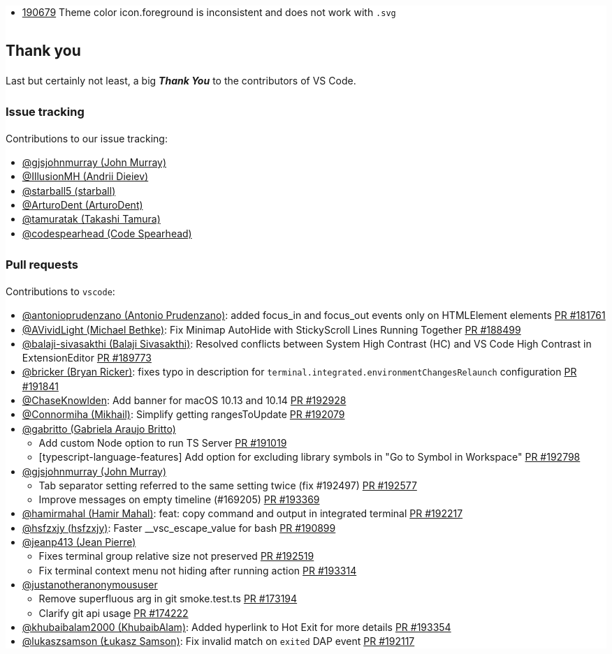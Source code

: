 * [190679](https://github.com/microsoft/vscode/issues/190679) Theme color icon.foreground is inconsistent and does not work with `.svg`

## Thank you

Last but certainly not least, a big _**Thank You**_ to the contributors of VS Code.

### Issue tracking

Contributions to our issue tracking:

* [@gjsjohnmurray (John Murray)](https://github.com/gjsjohnmurray)
* [@IllusionMH (Andrii Dieiev)](https://github.com/IllusionMH)
* [@starball5 (starball)](https://github.com/starball5)
* [@ArturoDent (ArturoDent)](https://github.com/ArturoDent)
* [@tamuratak (Takashi Tamura)](https://github.com/tamuratak)
* [@codespearhead (Code Spearhead)](https://github.com/codespearhead)

### Pull requests

Contributions to `vscode`:

* [@antonioprudenzano (Antonio Prudenzano)](https://github.com/antonioprudenzano): added focus_in and focus_out events only on HTMLElement elements [PR #181761](https://github.com/microsoft/vscode/pull/181761)
* [@AVividLight (Michael Bethke)](https://github.com/AVividLight): Fix Minimap AutoHide with StickyScroll Lines Running Together [PR #188499](https://github.com/microsoft/vscode/pull/188499)
* [@balaji-sivasakthi (Balaji Sivasakthi)](https://github.com/balaji-sivasakthi): Resolved conflicts between System High Contrast (HC) and VS Code High Contrast in ExtensionEditor [PR #189773](https://github.com/microsoft/vscode/pull/189773)
* [@bricker (Bryan Ricker)](https://github.com/bricker): fixes typo in description for `terminal.integrated.environmentChangesRelaunch` configuration [PR #191841](https://github.com/microsoft/vscode/pull/191841)
* [@ChaseKnowlden](https://github.com/ChaseKnowlden): Add banner for macOS 10.13 and 10.14 [PR #192928](https://github.com/microsoft/vscode/pull/192928)
* [@Connormiha (Mikhail)](https://github.com/Connormiha): Simplify getting rangesToUpdate [PR #192079](https://github.com/microsoft/vscode/pull/192079)
* [@gabritto (Gabriela Araujo Britto)](https://github.com/gabritto)
  * Add custom Node option to run TS Server [PR #191019](https://github.com/microsoft/vscode/pull/191019)
  * [typescript-language-features] Add option for excluding library symbols in "Go to Symbol in Workspace" [PR #192798](https://github.com/microsoft/vscode/pull/192798)
* [@gjsjohnmurray (John Murray)](https://github.com/gjsjohnmurray)
  * Tab separator setting referred to the same setting twice (fix #192497) [PR #192577](https://github.com/microsoft/vscode/pull/192577)
  * Improve messages on empty timeline (#169205) [PR #193369](https://github.com/microsoft/vscode/pull/193369)
* [@hamirmahal (Hamir Mahal)](https://github.com/hamirmahal): feat: copy command and output in integrated terminal [PR #192217](https://github.com/microsoft/vscode/pull/192217)
* [@hsfzxjy (hsfzxjy)](https://github.com/hsfzxjy): Faster __vsc_escape_value for bash [PR #190899](https://github.com/microsoft/vscode/pull/190899)
* [@jeanp413 (Jean Pierre)](https://github.com/jeanp413)
  * Fixes terminal group relative size not preserved [PR #192519](https://github.com/microsoft/vscode/pull/192519)
  * Fix terminal context menu not hiding after running action [PR #193314](https://github.com/microsoft/vscode/pull/193314)
* [@justanotheranonymoususer](https://github.com/justanotheranonymoususer)
  * Remove superfluous arg in git smoke.test.ts [PR #173194](https://github.com/microsoft/vscode/pull/173194)
  * Clarify git api usage [PR #174222](https://github.com/microsoft/vscode/pull/174222)
* [@khubaibalam2000 (KhubaibAlam)](https://github.com/khubaibalam2000): Added hyperlink to Hot Exit for more details [PR #193354](https://github.com/microsoft/vscode/pull/193354)
* [@lukaszsamson (Łukasz Samson)](https://github.com/lukaszsamson): Fix invalid match on `exited` DAP event [PR #192117](https://github.com/microsoft/vscode/pull/192117)